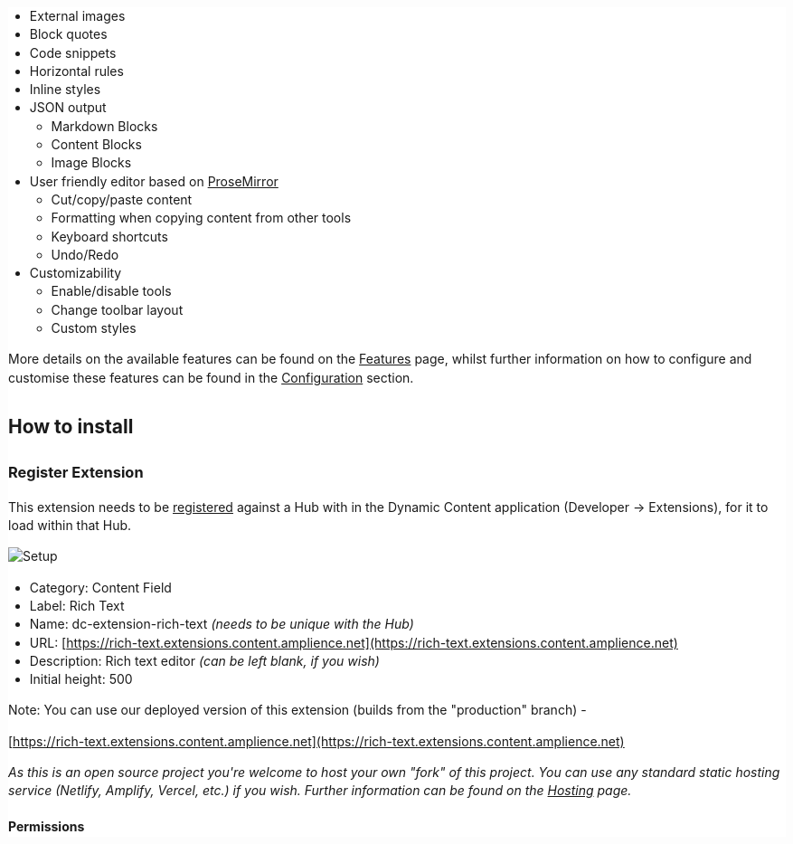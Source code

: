   - External images
  - Block quotes
  - Code snippets
  - Horizontal rules
  - Inline styles
- JSON output
  - Markdown Blocks
  - Content Blocks
  - Image Blocks
- User friendly editor based on [ProseMirror](https://prosemirror.net/)
  - Cut/copy/paste content
  - Formatting when copying content from other tools
  - Keyboard shortcuts
  - Undo/Redo
- Customizability
  - Enable/disable tools
  - Change toolbar layout
  - Custom styles

More details on the available features can be found on the [Features](FEATURES.md) page, whilst further information on how to configure and customise these features can be found in the [Configuration](#configuration) section.

## How to install

### Register Extension

This extension needs to be [registered](https://amplience.com/docs/development/registeringextensions.html) against a Hub with in the Dynamic Content application (Developer -> Extensions), for it to load within that Hub.

![Setup](media/setup.png)

- Category: Content Field
- Label: Rich Text
- Name: dc-extension-rich-text _(needs to be unique with the Hub)_
- URL: [https://rich-text.extensions.content.amplience.net](https://rich-text.extensions.content.amplience.net)
- Description: Rich text editor _(can be left blank, if you wish)_
- Initial height: 500

Note:
You can use our deployed version of this extension (builds from the "production" branch) -

[https://rich-text.extensions.content.amplience.net](https://rich-text.extensions.content.amplience.net)

_As this is an open source project you're welcome to host your own "fork" of this project. You can use any standard static hosting service (Netlify, Amplify, Vercel, etc.) if you wish. Further information can be found on the [Hosting](HOSTING.md) page._

#### Permissions
